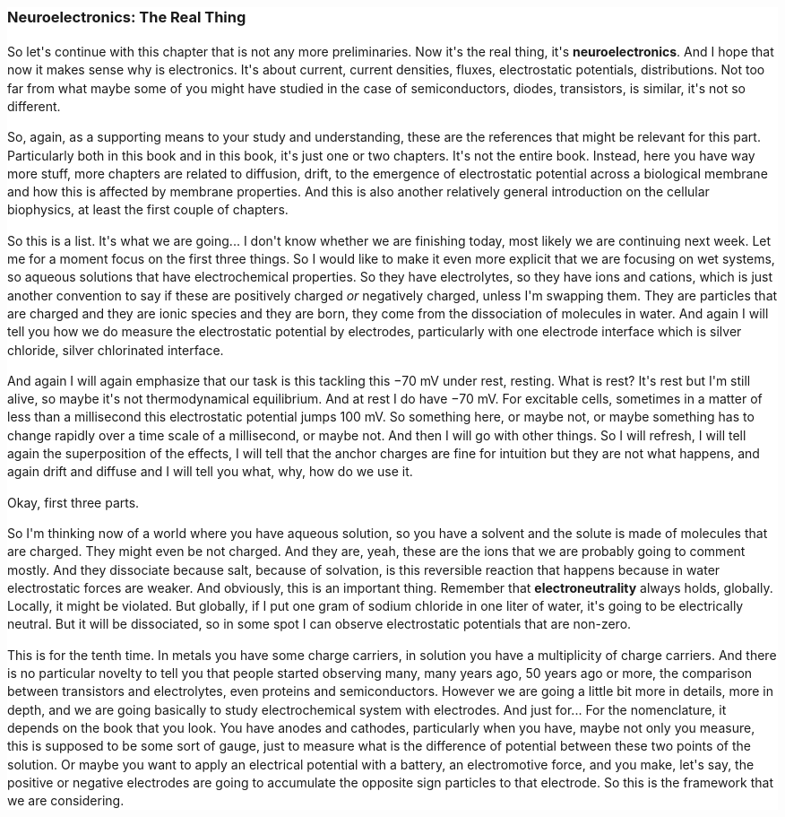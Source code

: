 ### Neuroelectronics: The Real Thing

So let's continue with this chapter that is not any more preliminaries. Now it's the real thing, it's **neuroelectronics**. And I hope that now it makes sense why is electronics. It's about current, current densities, fluxes, electrostatic potentials, distributions. Not too far from what maybe some of you might have studied in the case of semiconductors, diodes, transistors, is similar, it's not so different.

So, again, as a supporting means to your study and understanding, these are the references that might be relevant for this part. Particularly both in this book and in this book, it's just one or two chapters. It's not the entire book. Instead, here you have way more stuff, more chapters are related to diffusion, drift, to the emergence of electrostatic potential across a biological membrane and how this is affected by membrane properties. And this is also another relatively general introduction on the cellular biophysics, at least the first couple of chapters.

So this is a list. It's what we are going... I don't know whether we are finishing today, most likely we are continuing next week. Let me for a moment focus on the first three things. So I would like to make it even more explicit that we are focusing on wet systems, so aqueous solutions that have electrochemical properties. So they have electrolytes, so they have ions and cations, which is just another convention to say if these are positively charged *or* negatively charged, unless I'm swapping them. They are particles that are charged and they are ionic species and they are born, they come from the dissociation of molecules in water. And again I will tell you how we do measure the electrostatic potential by electrodes, particularly with one electrode interface which is silver chloride, silver chlorinated interface.

And again I will again emphasize that our task is this tackling this $-70 \text{ mV}$ under rest, resting. What is rest? It's rest but I'm still alive, so maybe it's not thermodynamical equilibrium. And at rest I do have $-70 \text{ mV}$. For excitable cells, sometimes in a matter of less than a millisecond this electrostatic potential jumps $100 \text{ mV}$. So something here, or maybe not, or maybe something has to change rapidly over a time scale of a millisecond, or maybe not. And then I will go with other things. So I will refresh, I will tell again the superposition of the effects, I will tell that the anchor charges are fine for intuition but they are not what happens, and again drift and diffuse and I will tell you what, why, how do we use it.

Okay, first three parts.

So I'm thinking now of a world where you have aqueous solution, so you have a solvent and the solute is made of molecules that are charged. They might even be not charged. And they are, yeah, these are the ions that we are probably going to comment mostly. And they dissociate because salt, because of solvation, is this reversible reaction that happens because in water electrostatic forces are weaker. And obviously, this is an important thing. Remember that **electroneutrality** always holds, globally. Locally, it might be violated. But globally, if I put one gram of sodium chloride in one liter of water, it's going to be electrically neutral. But it will be dissociated, so in some spot I can observe electrostatic potentials that are non-zero.

This is for the tenth time. In metals you have some charge carriers, in solution you have a multiplicity of charge carriers. And there is no particular novelty to tell you that people started observing many, many years ago, $50$ years ago or more, the comparison between transistors and electrolytes, even proteins and semiconductors. However we are going a little bit more in details, more in depth, and we are going basically to study electrochemical system with electrodes. And just for... For the nomenclature, it depends on the book that you look. You have anodes and cathodes, particularly when you have, maybe not only you measure, this is supposed to be some sort of gauge, just to measure what is the difference of potential between these two points of the solution. Or maybe you want to apply an electrical potential with a battery, an electromotive force, and you make, let's say, the positive or negative electrodes are going to accumulate the opposite sign particles to that electrode. So this is the framework that we are considering.
